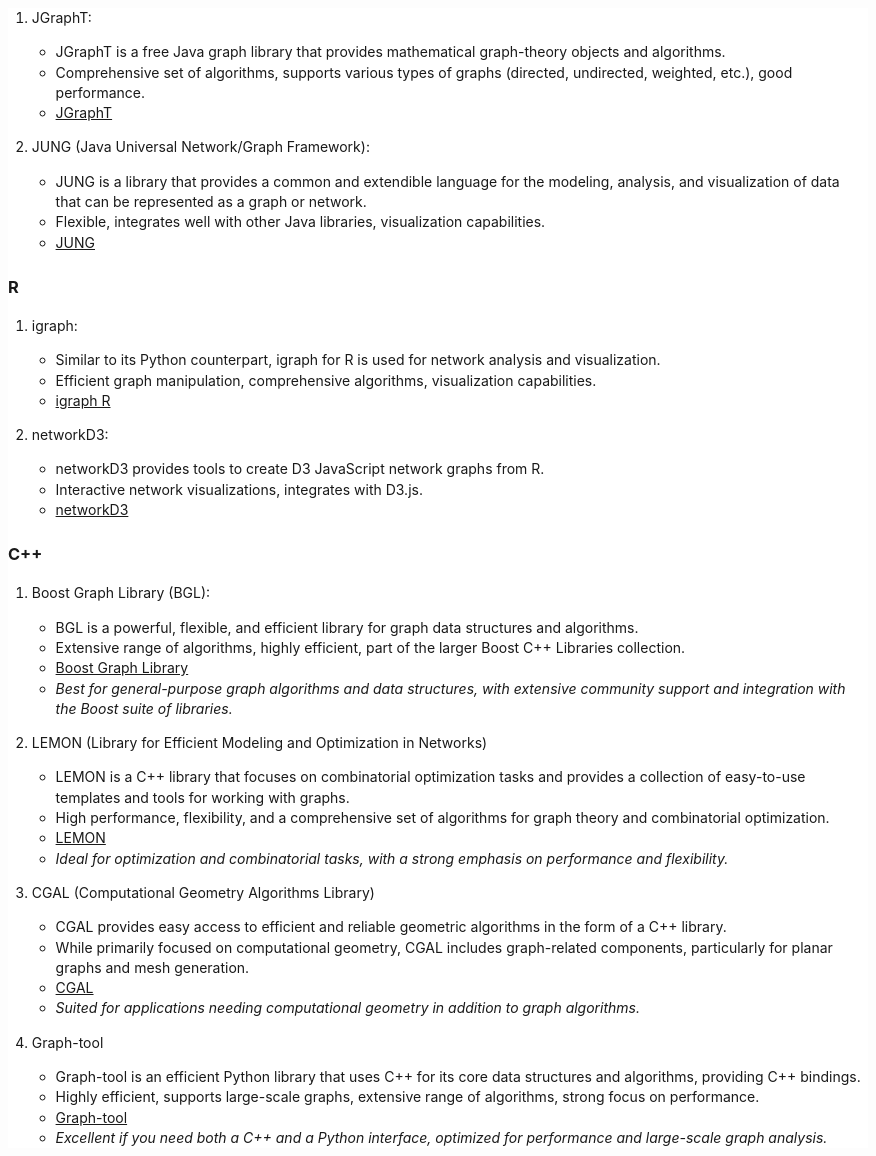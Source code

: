 1. JGraphT:
   - JGraphT is a free Java graph library that provides mathematical graph-theory objects and algorithms.
   - Comprehensive set of algorithms, supports various types of graphs (directed, undirected, weighted, etc.), good performance.
   - [JGraphT](https://jgrapht.org/)

2. JUNG (Java Universal Network/Graph Framework):
   - JUNG is a library that provides a common and extendible language for the modeling, analysis, and visualization of data that can be represented as a graph or network.
   - Flexible, integrates well with other Java libraries, visualization capabilities.
   - [JUNG](https://github.com/jrtom/jung)

### R

1. igraph:
   - Similar to its Python counterpart, igraph for R is used for network analysis and visualization.
   - Efficient graph manipulation, comprehensive algorithms, visualization capabilities.
   - [igraph R](https://igraph.org/r/)

2. networkD3:
   - networkD3 provides tools to create D3 JavaScript network graphs from R.
   - Interactive network visualizations, integrates with D3.js.
   - [networkD3](https://christophergandrud.github.io/networkD3/)

### C++

1. Boost Graph Library (BGL):
   - BGL is a powerful, flexible, and efficient library for graph data structures and algorithms.
   - Extensive range of algorithms, highly efficient, part of the larger Boost C++ Libraries collection.
   - [Boost Graph Library](https://www.boost.org/doc/libs/release/libs/graph/doc/)
   - *Best for general-purpose graph algorithms and data structures, with extensive community support and integration with the Boost suite of libraries.*

2. LEMON (Library for Efficient Modeling and Optimization in Networks)
   - LEMON is a C++ library that focuses on combinatorial optimization tasks and provides a collection of easy-to-use templates and tools for working with graphs.
   - High performance, flexibility, and a comprehensive set of algorithms for graph theory and combinatorial optimization.
   - [LEMON](https://lemon.cs.elte.hu/trac/lemon)
   - *Ideal for optimization and combinatorial tasks, with a strong emphasis on performance and flexibility.*

3. CGAL (Computational Geometry Algorithms Library)
   - CGAL provides easy access to efficient and reliable geometric algorithms in the form of a C++ library.
   - While primarily focused on computational geometry, CGAL includes graph-related components, particularly for planar graphs and mesh generation.
   - [CGAL](https://www.cgal.org/documentation.html)
   - *Suited for applications needing computational geometry in addition to graph algorithms.*

4. Graph-tool
   - Graph-tool is an efficient Python library that uses C++ for its core data structures and algorithms, providing C++ bindings.
   - Highly efficient, supports large-scale graphs, extensive range of algorithms, strong focus on performance.
   - [Graph-tool](https://graph-tool.skewed.de/)
   - *Excellent if you need both a C++ and a Python interface, optimized for performance and large-scale graph analysis.*
